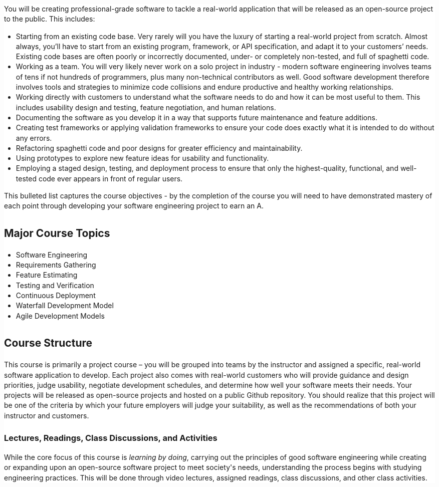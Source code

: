 You will be creating professional-grade software to tackle a real-world application that will be released as an open-source project to the public. This includes: 
* Starting from an existing code base. Very rarely will you have the luxury of starting a real-world project from scratch.  Almost always, you’ll have to start from an existing program, framework, or API specification, and adapt it to your customers’ needs.  Existing code bases are often poorly or incorrectly documented, under- or completely non-tested, and full of spaghetti code.
* Working as a team.  You will very likely never work on a solo project in industry - modern software engineering involves teams of tens if not hundreds of programmers, plus many non-technical contributors as well.  Good software development therefore involves tools and strategies to minimize code collisions and endure productive and healthy working relationships.
* Working directly with customers to understand what the software needs to do and how it can be most useful to them.  This includes usability design and testing, feature negotiation, and human relations.
* Documenting the software as you develop it in a way that supports future maintenance and feature additions.
* Creating test frameworks or applying validation frameworks to ensure your code does exactly what it is intended to do without any errors.
* Refactoring spaghetti code and poor designs for greater efficiency and maintainability.
* Using prototypes to explore new feature ideas for usability and functionality.
* Employing a staged design, testing, and deployment process to ensure that only the highest-quality, functional, and well-tested code ever appears in front of regular users.

This bulleted list captures the course objectives - by the completion of the course you will need to have demonstrated mastery of each point through developing your software engineering project to earn an A.

## Major Course Topics
* Software Engineering
* Requirements Gathering
* Feature Estimating
* Testing and Verification
* Continuous Deployment
* Waterfall Development Model
* Agile Development Models 

## Course Structure
This course is primarily a project course – you will be grouped into teams by the instructor and assigned a specific, real-world software application to develop. Each project also comes with real-world customers who will provide guidance and design priorities, judge usability, negotiate development schedules, and determine how well your software meets their needs. Your projects will be released as open-source projects and hosted on a public Github repository. You should realize that this project will be one of the criteria by which your future employers will judge your suitability, as well as the recommendations of both your instructor and customers. 

### Lectures, Readings, Class Discussions, and Activities
While the core focus of this course is _learning by doing_, carrying out the principles of good software engineering while creating or expanding upon an open-source software project to meet society's needs, understanding the process begins with studying engineering practices. This will be done through video lectures, assigned readings, class discussions, and other class activities.  
